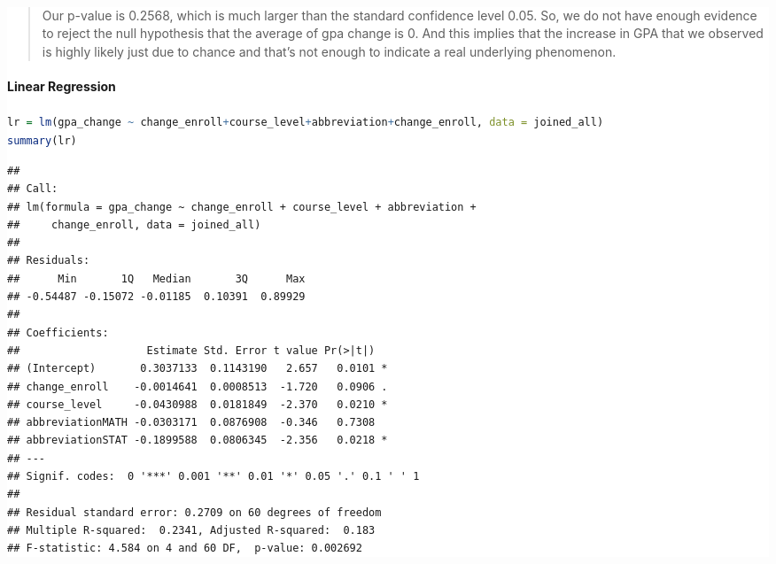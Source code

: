 > Our p-value is 0.2568, which is much larger than the standard
> confidence level 0.05. So, we do not have enough evidence to reject
> the null hypothesis that the average of gpa change is 0. And this
> implies that the increase in GPA that we observed is highly likely
> just due to chance and that’s not enough to indicate a real underlying
> phenomenon.

#### Linear Regression

``` r
lr = lm(gpa_change ~ change_enroll+course_level+abbreviation+change_enroll, data = joined_all)
summary(lr)
```

    ## 
    ## Call:
    ## lm(formula = gpa_change ~ change_enroll + course_level + abbreviation + 
    ##     change_enroll, data = joined_all)
    ## 
    ## Residuals:
    ##      Min       1Q   Median       3Q      Max 
    ## -0.54487 -0.15072 -0.01185  0.10391  0.89929 
    ## 
    ## Coefficients:
    ##                    Estimate Std. Error t value Pr(>|t|)  
    ## (Intercept)       0.3037133  0.1143190   2.657   0.0101 *
    ## change_enroll    -0.0014641  0.0008513  -1.720   0.0906 .
    ## course_level     -0.0430988  0.0181849  -2.370   0.0210 *
    ## abbreviationMATH -0.0303171  0.0876908  -0.346   0.7308  
    ## abbreviationSTAT -0.1899588  0.0806345  -2.356   0.0218 *
    ## ---
    ## Signif. codes:  0 '***' 0.001 '**' 0.01 '*' 0.05 '.' 0.1 ' ' 1
    ## 
    ## Residual standard error: 0.2709 on 60 degrees of freedom
    ## Multiple R-squared:  0.2341, Adjusted R-squared:  0.183 
    ## F-statistic: 4.584 on 4 and 60 DF,  p-value: 0.002692
